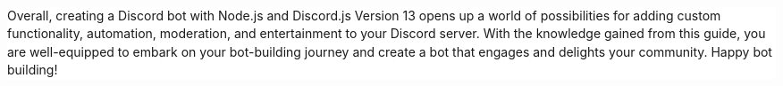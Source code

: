 Overall, creating a Discord bot with Node.js and Discord.js Version 13 opens up a world of possibilities for adding custom functionality, automation, moderation, and entertainment to your Discord server. With the knowledge gained from this guide, you are well-equipped to embark on your bot-building journey and create a bot that engages and delights your community. Happy bot building!
